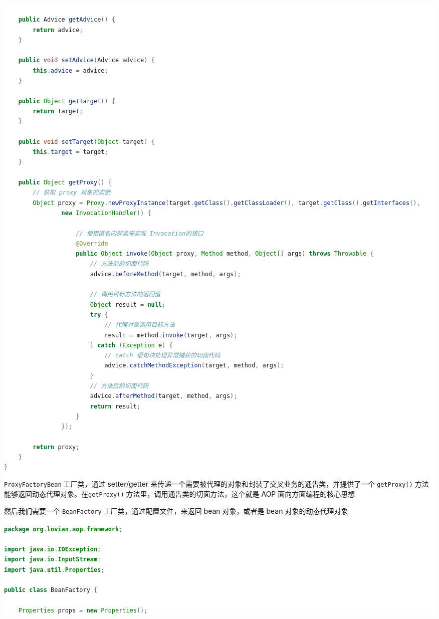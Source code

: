 ```java

	public Advice getAdvice() {
		return advice;
	}

	public void setAdvice(Advice advice) {
		this.advice = advice;
	}

	public Object getTarget() {
		return target;
	}

	public void setTarget(Object target) {
		this.target = target;
	}

	public Object getProxy() {
		// 获取 proxy 对象的实例
		Object proxy = Proxy.newProxyInstance(target.getClass().getClassLoader(), target.getClass().getInterfaces(),
				new InvocationHandler() {

					// 使用匿名内部类来实现 Invocation的接口
					@Override
					public Object invoke(Object proxy, Method method, Object[] args) throws Throwable {
						// 方法前的切面代码
						advice.beforeMethod(target, method, args);

						// 调用目标方法的返回值
						Object result = null;
						try {
							// 代理对象调用目标方法
							result = method.invoke(target, args);
						} catch (Exception e) {
							// catch 语句块处理异常捕获的切面代码
							advice.catchMethodException(target, method, args);
						}
						// 方法后的切面代码
						advice.afterMethod(target, method, args);
						return result;
					}
				});

		return proxy;
	}
}
```

```ProxyFactoryBean``` 工厂类，通过 setter/getter 来传递一个需要被代理的对象和封装了交叉业务的通告类，并提供了一个 ```getProxy()``` 方法能够返回动态代理对象。在```getProxy()``` 方法里，调用通告类的切面方法，这个就是 AOP 面向方面编程的核心思想

然后我们需要一个 ```BeanFactory``` 工厂类，通过配置文件，来返回 bean 对象，或者是 bean 对象的动态代理对象

```java
package org.lovian.aop.framework;

import java.io.IOException;
import java.io.InputStream;
import java.util.Properties;

public class BeanFactory {

	Properties props = new Properties();
```